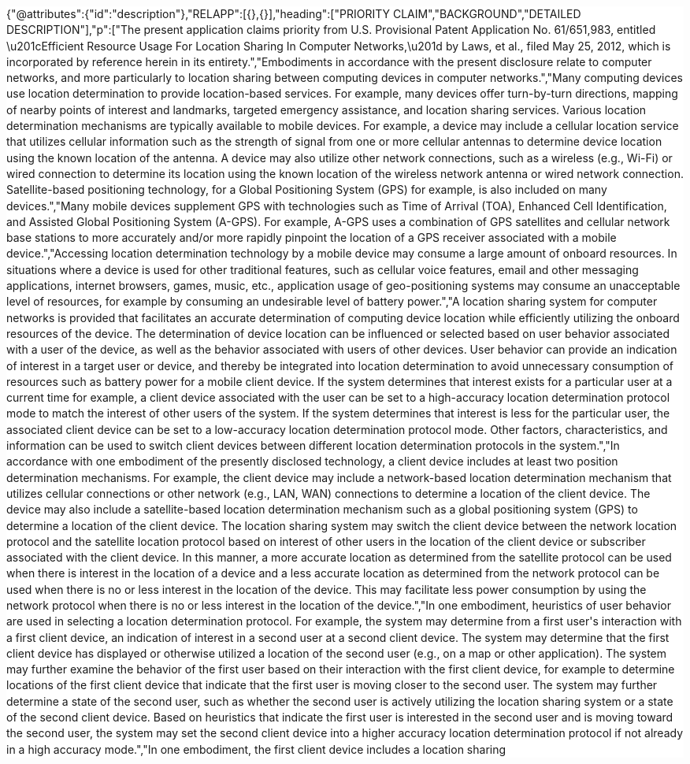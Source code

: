 {"@attributes":{"id":"description"},"RELAPP":[{},{}],"heading":["PRIORITY CLAIM","BACKGROUND","DETAILED DESCRIPTION"],"p":["The present application claims priority from U.S. Provisional Patent Application No. 61\/651,983, entitled \u201cEfficient Resource Usage For Location Sharing In Computer Networks,\u201d by Laws, et al., filed May 25, 2012, which is incorporated by reference herein in its entirety.","Embodiments in accordance with the present disclosure relate to computer networks, and more particularly to location sharing between computing devices in computer networks.","Many computing devices use location determination to provide location-based services. For example, many devices offer turn-by-turn directions, mapping of nearby points of interest and landmarks, targeted emergency assistance, and location sharing services. Various location determination mechanisms are typically available to mobile devices. For example, a device may include a cellular location service that utilizes cellular information such as the strength of signal from one or more cellular antennas to determine device location using the known location of the antenna. A device may also utilize other network connections, such as a wireless (e.g., Wi-Fi) or wired connection to determine its location using the known location of the wireless network antenna or wired network connection. Satellite-based positioning technology, for a Global Positioning System (GPS) for example, is also included on many devices.","Many mobile devices supplement GPS with technologies such as Time of Arrival (TOA), Enhanced Cell Identification, and Assisted Global Positioning System (A-GPS). For example, A-GPS uses a combination of GPS satellites and cellular network base stations to more accurately and\/or more rapidly pinpoint the location of a GPS receiver associated with a mobile device.","Accessing location determination technology by a mobile device may consume a large amount of onboard resources. In situations where a device is used for other traditional features, such as cellular voice features, email and other messaging applications, internet browsers, games, music, etc., application usage of geo-positioning systems may consume an unacceptable level of resources, for example by consuming an undesirable level of battery power.","A location sharing system for computer networks is provided that facilitates an accurate determination of computing device location while efficiently utilizing the onboard resources of the device. The determination of device location can be influenced or selected based on user behavior associated with a user of the device, as well as the behavior associated with users of other devices. User behavior can provide an indication of interest in a target user or device, and thereby be integrated into location determination to avoid unnecessary consumption of resources such as battery power for a mobile client device. If the system determines that interest exists for a particular user at a current time for example, a client device associated with the user can be set to a high-accuracy location determination protocol mode to match the interest of other users of the system. If the system determines that interest is less for the particular user, the associated client device can be set to a low-accuracy location determination protocol mode. Other factors, characteristics, and information can be used to switch client devices between different location determination protocols in the system.","In accordance with one embodiment of the presently disclosed technology, a client device includes at least two position determination mechanisms. For example, the client device may include a network-based location determination mechanism that utilizes cellular connections or other network (e.g., LAN, WAN) connections to determine a location of the client device. The device may also include a satellite-based location determination mechanism such as a global positioning system (GPS) to determine a location of the client device. The location sharing system may switch the client device between the network location protocol and the satellite location protocol based on interest of other users in the location of the client device or subscriber associated with the client device. In this manner, a more accurate location as determined from the satellite protocol can be used when there is interest in the location of a device and a less accurate location as determined from the network protocol can be used when there is no or less interest in the location of the device. This may facilitate less power consumption by using the network protocol when there is no or less interest in the location of the device.","In one embodiment, heuristics of user behavior are used in selecting a location determination protocol. For example, the system may determine from a first user's interaction with a first client device, an indication of interest in a second user at a second client device. The system may determine that the first client device has displayed or otherwise utilized a location of the second user (e.g., on a map or other application). The system may further examine the behavior of the first user based on their interaction with the first client device, for example to determine locations of the first client device that indicate that the first user is moving closer to the second user. The system may further determine a state of the second user, such as whether the second user is actively utilizing the location sharing system or a state of the second client device. Based on heuristics that indicate the first user is interested in the second user and is moving toward the second user, the system may set the second client device into a higher accuracy location determination protocol if not already in a high accuracy mode.","In one embodiment, the first client device includes a location sharing